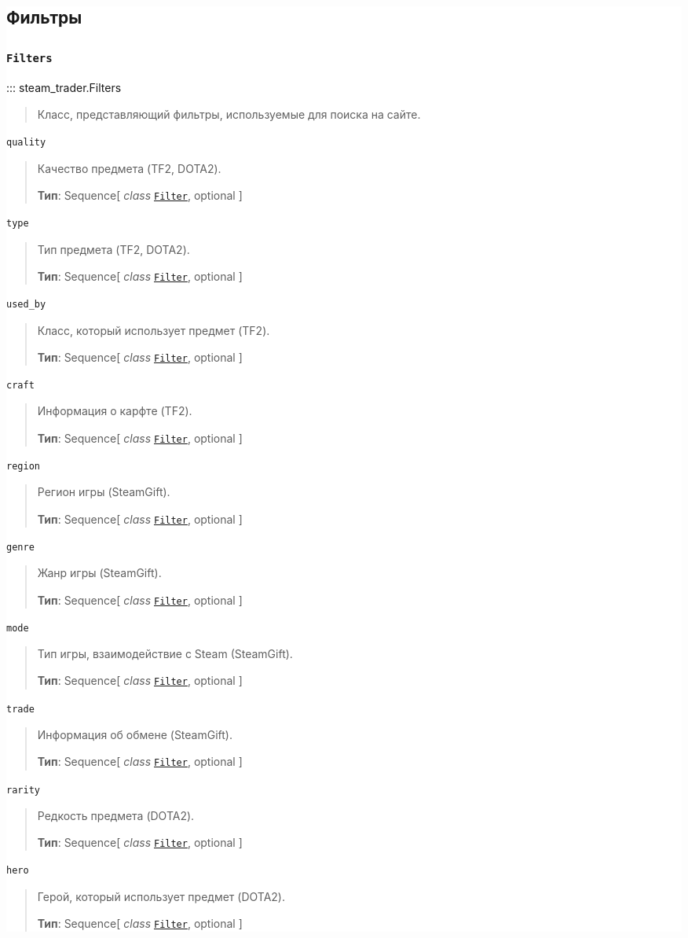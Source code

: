 ## Фильтры

### `Filters`

::: steam_trader.Filters
> Класс, представляющий фильтры, используемые для поиска на сайте.

`quality`
> Качество предмета (TF2, DOTA2).
> 
> **Тип**: Sequence[ *class* [`Filter`](#filter), optional ]

`type`
> Тип предмета (TF2, DOTA2).
> 
> **Тип**: Sequence[ *class* [`Filter`](#filter), optional ]

`used_by`
> Класс, который использует предмет (TF2).
> 
> **Тип**: Sequence[ *class* [`Filter`](#filter), optional ]

`craft`
> Информация о карфте (TF2).
> 
> **Тип**: Sequence[ *class* [`Filter`](#filter), optional ]

`region`
> Регион игры (SteamGift).
> 
> **Тип**: Sequence[ *class* [`Filter`](#filter), optional ]

`genre`
> Жанр игры (SteamGift).
> 
> **Тип**: Sequence[ *class* [`Filter`](#filter), optional ]

`mode`
> Тип игры, взаимодействие с Steam (SteamGift).
> 
> **Тип**: Sequence[ *class* [`Filter`](#filter), optional ]

`trade`
> Информация об обмене (SteamGift).
> 
> **Тип**: Sequence[ *class* [`Filter`](#filter), optional ]

`rarity`
> Редкость предмета (DOTA2).
> 
> **Тип**: Sequence[ *class* [`Filter`](#filter), optional ]

`hero`
> Герой, который использует предмет (DOTA2).
> 
> **Тип**: Sequence[ *class* [`Filter`](#filter), optional ]
